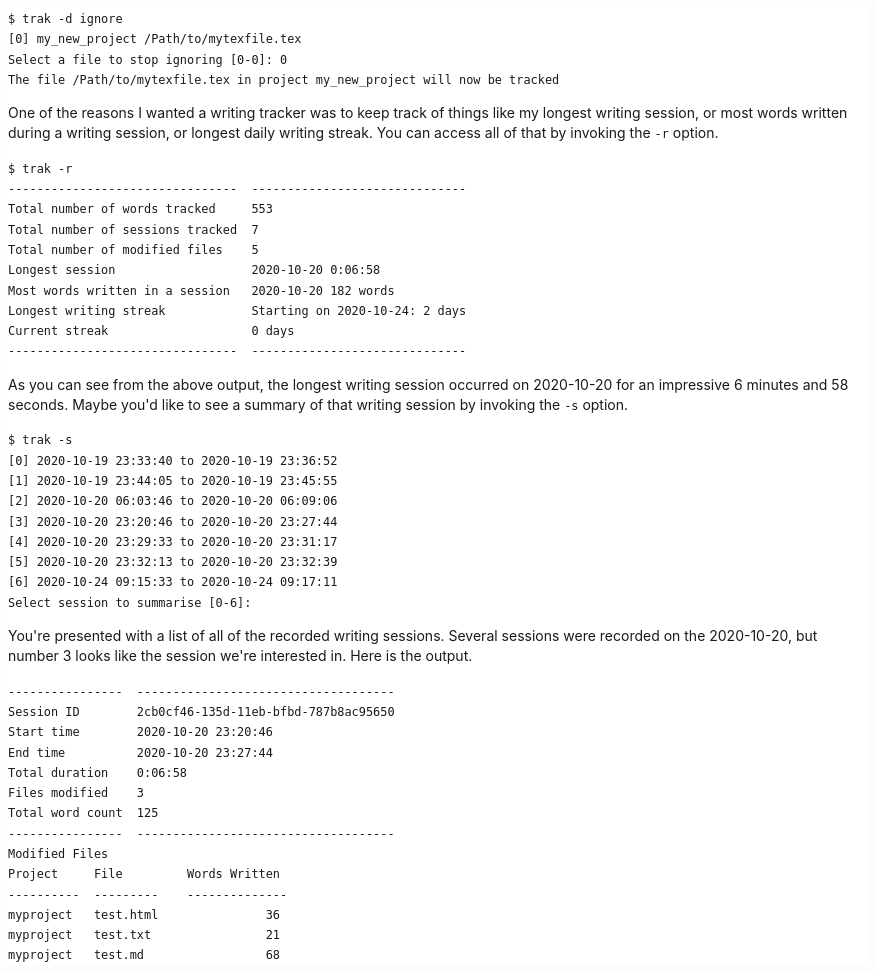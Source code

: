 ```
$ trak -d ignore
[0] my_new_project /Path/to/mytexfile.tex
Select a file to stop ignoring [0-0]: 0
The file /Path/to/mytexfile.tex in project my_new_project will now be tracked
``` 

One of the reasons I wanted a writing tracker was to keep track of things like
my longest writing session, or most words written during a writing session, or
longest daily writing streak. You can access all of that by invoking the `-r`
option.

```
$ trak -r
--------------------------------  ------------------------------
Total number of words tracked     553
Total number of sessions tracked  7
Total number of modified files    5
Longest session                   2020-10-20 0:06:58
Most words written in a session   2020-10-20 182 words
Longest writing streak            Starting on 2020-10-24: 2 days
Current streak                    0 days
--------------------------------  ------------------------------
```

As you can see from the above output, the longest writing session occurred on
2020-10-20 for an impressive 6 minutes and 58 seconds. Maybe you'd like to see a
summary of that writing session by invoking the `-s` option.  

```
$ trak -s
[0] 2020-10-19 23:33:40 to 2020-10-19 23:36:52
[1] 2020-10-19 23:44:05 to 2020-10-19 23:45:55
[2] 2020-10-20 06:03:46 to 2020-10-20 06:09:06
[3] 2020-10-20 23:20:46 to 2020-10-20 23:27:44
[4] 2020-10-20 23:29:33 to 2020-10-20 23:31:17
[5] 2020-10-20 23:32:13 to 2020-10-20 23:32:39
[6] 2020-10-24 09:15:33 to 2020-10-24 09:17:11
Select session to summarise [0-6]: 
``` 

You're presented with a list of all of the recorded writing sessions. Several
sessions were recorded on the 2020-10-20, but number 3 looks like the session
we're interested in. Here is the output.  

```
----------------  ------------------------------------
Session ID        2cb0cf46-135d-11eb-bfbd-787b8ac95650
Start time        2020-10-20 23:20:46
End time          2020-10-20 23:27:44
Total duration    0:06:58
Files modified    3
Total word count  125
----------------  ------------------------------------
Modified Files
Project     File         Words Written
----------  ---------    --------------
myproject   test.html               36
myproject   test.txt                21
myproject   test.md                 68
```
